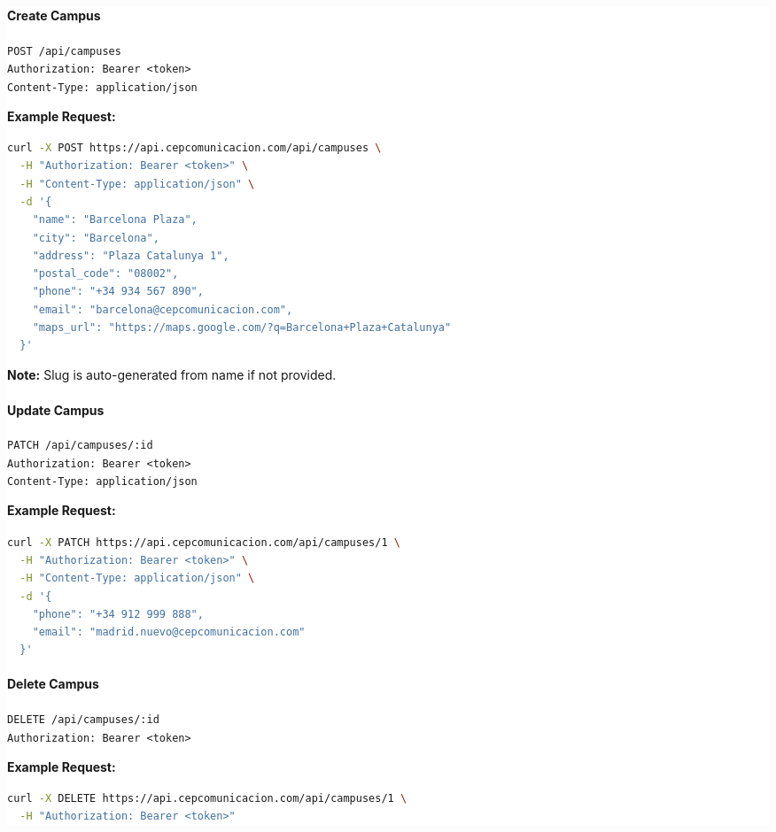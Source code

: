 #### Create Campus
```http
POST /api/campuses
Authorization: Bearer <token>
Content-Type: application/json
```

**Example Request:**
```bash
curl -X POST https://api.cepcomunicacion.com/api/campuses \
  -H "Authorization: Bearer <token>" \
  -H "Content-Type: application/json" \
  -d '{
    "name": "Barcelona Plaza",
    "city": "Barcelona",
    "address": "Plaza Catalunya 1",
    "postal_code": "08002",
    "phone": "+34 934 567 890",
    "email": "barcelona@cepcomunicacion.com",
    "maps_url": "https://maps.google.com/?q=Barcelona+Plaza+Catalunya"
  }'
```

**Note:** Slug is auto-generated from name if not provided.

#### Update Campus
```http
PATCH /api/campuses/:id
Authorization: Bearer <token>
Content-Type: application/json
```

**Example Request:**
```bash
curl -X PATCH https://api.cepcomunicacion.com/api/campuses/1 \
  -H "Authorization: Bearer <token>" \
  -H "Content-Type: application/json" \
  -d '{
    "phone": "+34 912 999 888",
    "email": "madrid.nuevo@cepcomunicacion.com"
  }'
```

#### Delete Campus
```http
DELETE /api/campuses/:id
Authorization: Bearer <token>
```

**Example Request:**
```bash
curl -X DELETE https://api.cepcomunicacion.com/api/campuses/1 \
  -H "Authorization: Bearer <token>"
```
